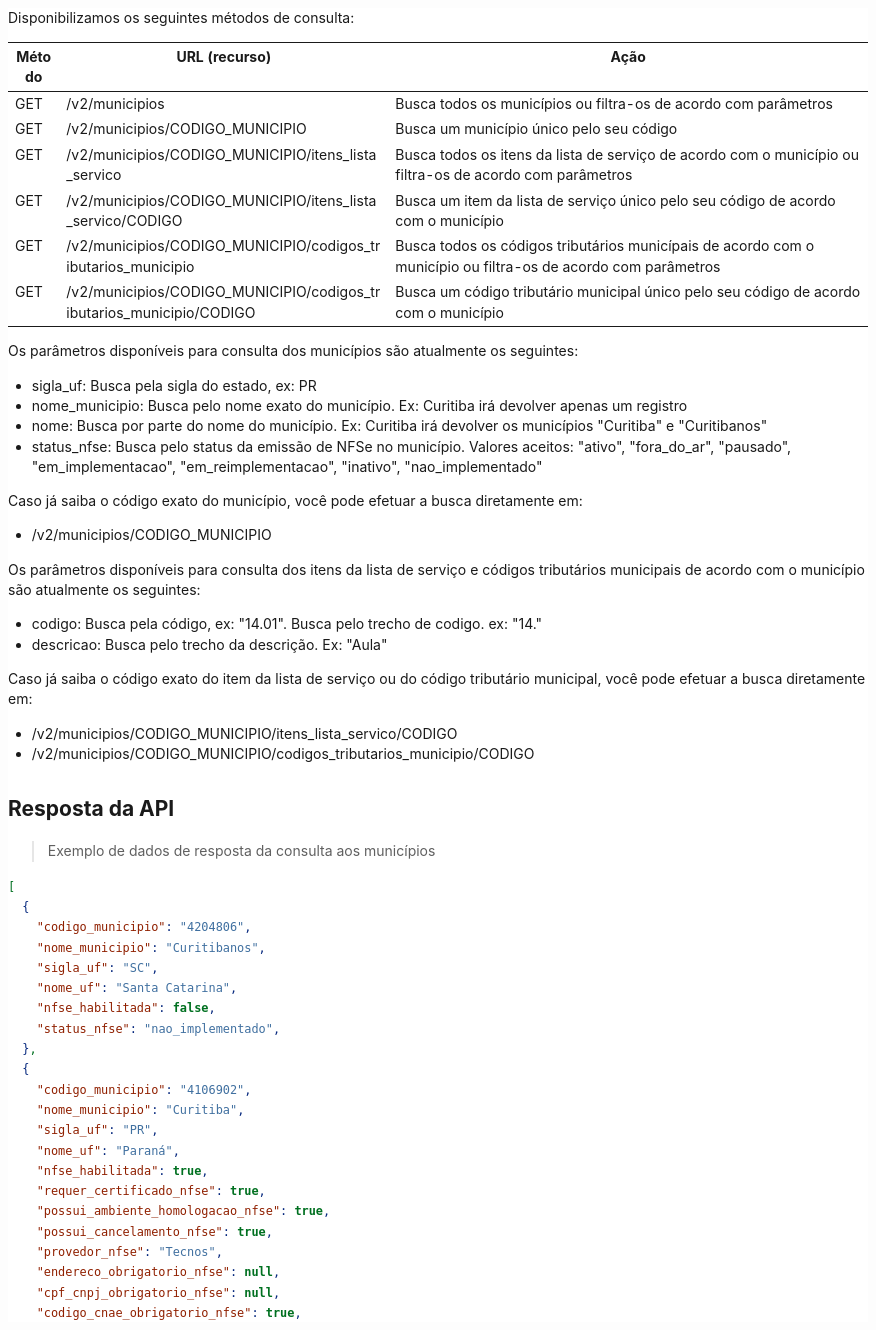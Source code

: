 Disponibilizamos os seguintes métodos de consulta:

Método | URL (recurso) | Ação
-------|-------|-----
GET | /v2/municipios  | Busca todos os municípios ou filtra-os de acordo com parâmetros
GET | /v2/municipios/CODIGO_MUNICIPIO | Busca um município único pelo seu código
GET | /v2/municipios/CODIGO_MUNICIPIO/itens_lista_servico | Busca todos os itens da lista de serviço de acordo com o município ou filtra-os de acordo com parâmetros
GET | /v2/municipios/CODIGO_MUNICIPIO/itens_lista_servico/CODIGO  | Busca um item da lista de serviço único pelo seu código de acordo com o município
GET | /v2/municipios/CODIGO_MUNICIPIO/codigos_tributarios_municipio | Busca todos os códigos tributários municípais de acordo com o município ou filtra-os de acordo com parâmetros
GET | /v2/municipios/CODIGO_MUNICIPIO/codigos_tributarios_municipio/CODIGO  | Busca um código tributário municipal único pelo seu código de acordo com o município

Os parâmetros disponíveis para consulta dos municípios são atualmente os seguintes:

* sigla_uf: Busca pela sigla do estado, ex: PR
* nome_municipio: Busca pelo nome exato do município. Ex: Curitiba irá devolver apenas um registro
* nome: Busca por parte do nome do município. Ex: Curitiba irá devolver os municípios "Curitiba" e "Curitibanos"
* status_nfse: Busca pelo status da emissão de NFSe no município. Valores aceitos: "ativo", "fora_do_ar", "pausado", "em_implementacao", "em_reimplementacao", "inativo", "nao_implementado"

Caso já saiba o código exato do município, você pode efetuar a busca diretamente em:

* /v2/municipios/CODIGO_MUNICIPIO


Os parâmetros disponíveis para consulta dos itens da lista de serviço e códigos tributários municipais de acordo com o município são atualmente os seguintes:

* codigo: Busca pela código, ex: "14.01". Busca pelo trecho de codigo. ex: "14."
* descricao: Busca pelo trecho da descrição. Ex: "Aula"

Caso já saiba o código exato do item da lista de serviço ou do código tributário municipal, você pode efetuar a busca diretamente em:

* /v2/municipios/CODIGO_MUNICIPIO/itens_lista_servico/CODIGO
* /v2/municipios/CODIGO_MUNICIPIO/codigos_tributarios_municipio/CODIGO


## Resposta da API

> Exemplo de dados de resposta da consulta aos municípios

```json
[
  {
    "codigo_municipio": "4204806",
    "nome_municipio": "Curitibanos",
    "sigla_uf": "SC",
    "nome_uf": "Santa Catarina",
    "nfse_habilitada": false,
    "status_nfse": "nao_implementado",
  },
  {
    "codigo_municipio": "4106902",
    "nome_municipio": "Curitiba",
    "sigla_uf": "PR",
    "nome_uf": "Paraná",
    "nfse_habilitada": true,
    "requer_certificado_nfse": true,
    "possui_ambiente_homologacao_nfse": true,
    "possui_cancelamento_nfse": true,
    "provedor_nfse": "Tecnos",
    "endereco_obrigatorio_nfse": null,
    "cpf_cnpj_obrigatorio_nfse": null,
    "codigo_cnae_obrigatorio_nfse": true,
```